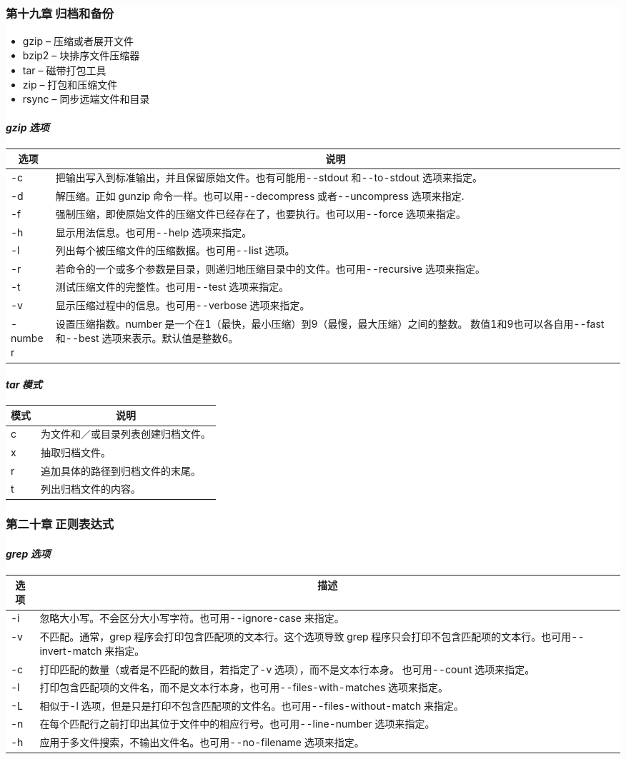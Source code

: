 

### 第十九章 归档和备份

- gzip – 压缩或者展开文件
- bzip2 – 块排序文件压缩器
- tar – 磁带打包工具
- zip – 打包和压缩文件
- rsync – 同步远端文件和目录



#### *gzip 选项*

| 选项    | 说明                                                         |
| ------- | ------------------------------------------------------------ |
| -c      | 把输出写入到标准输出，并且保留原始文件。也有可能用--stdout 和--to-stdout 选项来指定。 |
| -d      | 解压缩。正如 gunzip 命令一样。也可以用--decompress 或者--uncompress 选项来指定. |
| -f      | 强制压缩，即使原始文件的压缩文件已经存在了，也要执行。也可以用--force 选项来指定。 |
| -h      | 显示用法信息。也可用--help 选项来指定。                      |
| -l      | 列出每个被压缩文件的压缩数据。也可用--list 选项。            |
| -r      | 若命令的一个或多个参数是目录，则递归地压缩目录中的文件。也可用--recursive 选项来指定。 |
| -t      | 测试压缩文件的完整性。也可用--test 选项来指定。              |
| -v      | 显示压缩过程中的信息。也可用--verbose 选项来指定。           |
| -number | 设置压缩指数。number 是一个在1（最快，最小压缩）到9（最慢，最大压缩）之间的整数。 数值1和9也可以各自用--fast 和--best 选项来表示。默认值是整数6。 |



#### *tar 模式*

| 模式 | 说明                               |
| ---- | ---------------------------------- |
| c    | 为文件和／或目录列表创建归档文件。 |
| x    | 抽取归档文件。                     |
| r    | 追加具体的路径到归档文件的末尾。   |
| t    | 列出归档文件的内容。               |



### 第二十章 正则表达式

####  *grep 选项*

| 选项 | 描述                                                         |
| ---- | ------------------------------------------------------------ |
| -i   | 忽略大小写。不会区分大小写字符。也可用--ignore-case 来指定。 |
| -v   | 不匹配。通常，grep 程序会打印包含匹配项的文本行。这个选项导致 grep 程序只会打印不包含匹配项的文本行。也可用--invert-match 来指定。 |
| -c   | 打印匹配的数量（或者是不匹配的数目，若指定了-v 选项），而不是文本行本身。 也可用--count 选项来指定。 |
| -l   | 打印包含匹配项的文件名，而不是文本行本身，也可用--files-with-matches 选项来指定。 |
| -L   | 相似于-l 选项，但是只是打印不包含匹配项的文件名。也可用--files-without-match 来指定。 |
| -n   | 在每个匹配行之前打印出其位于文件中的相应行号。也可用--line-number 选项来指定。 |
| -h   | 应用于多文件搜索，不输出文件名。也可用--no-filename 选项来指定。 |

